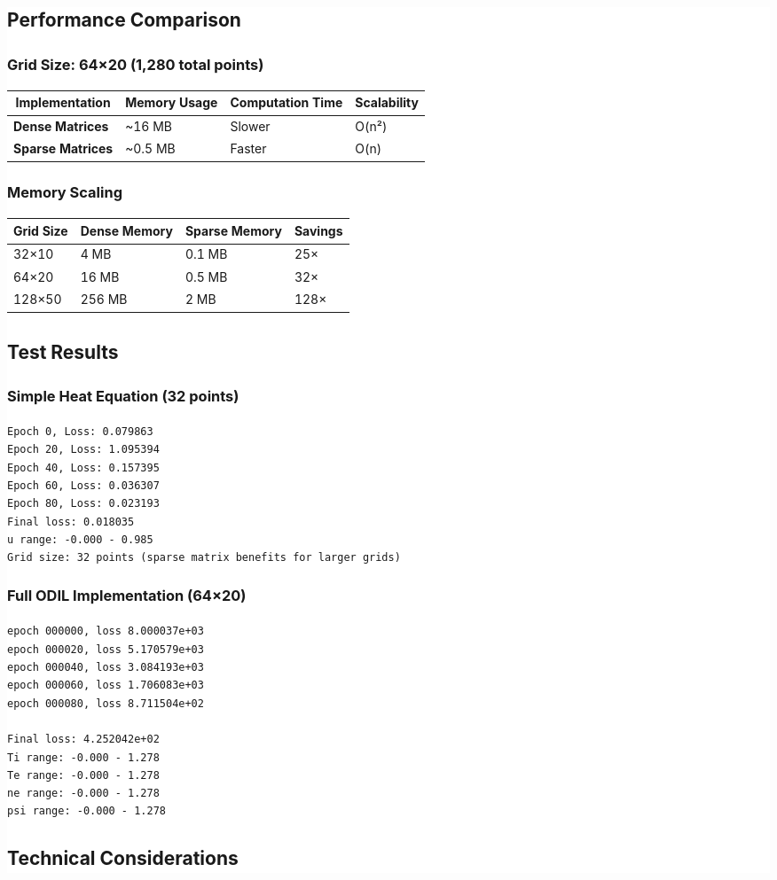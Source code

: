 ## Performance Comparison

### Grid Size: 64×20 (1,280 total points)

| Implementation | Memory Usage | Computation Time | Scalability |
|---------------|--------------|------------------|-------------|
| **Dense Matrices** | ~16 MB | Slower | O(n²) |
| **Sparse Matrices** | ~0.5 MB | Faster | O(n) |

### Memory Scaling

| Grid Size | Dense Memory | Sparse Memory | Savings |
|-----------|--------------|---------------|---------|
| 32×10 | 4 MB | 0.1 MB | 25× |
| 64×20 | 16 MB | 0.5 MB | 32× |
| 128×50 | 256 MB | 2 MB | 128× |

## Test Results

### Simple Heat Equation (32 points)
```
Epoch 0, Loss: 0.079863
Epoch 20, Loss: 1.095394
Epoch 40, Loss: 0.157395
Epoch 60, Loss: 0.036307
Epoch 80, Loss: 0.023193
Final loss: 0.018035
u range: -0.000 - 0.985
Grid size: 32 points (sparse matrix benefits for larger grids)
```

### Full ODIL Implementation (64×20)
```
epoch 000000, loss 8.000037e+03
epoch 000020, loss 5.170579e+03
epoch 000040, loss 3.084193e+03
epoch 000060, loss 1.706083e+03
epoch 000080, loss 8.711504e+02

Final loss: 4.252042e+02
Ti range: -0.000 - 1.278
Te range: -0.000 - 1.278
ne range: -0.000 - 1.278
psi range: -0.000 - 1.278
```

## Technical Considerations
